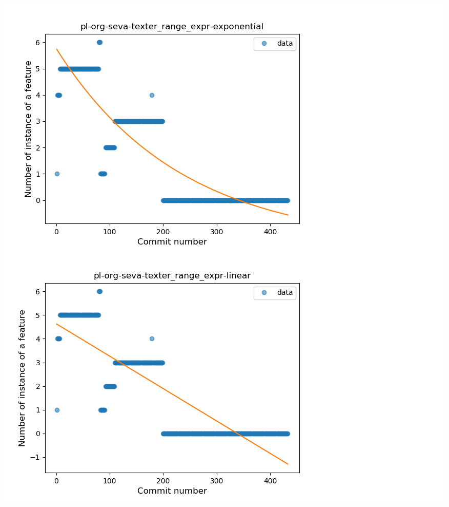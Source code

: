 ![pl-org-seva-texter T5](../plots/pl-org-seva-texter_range_expr_T5.png)
![pl-org-seva-texter T2](../plots/pl-org-seva-texter_range_expr_T2.png)